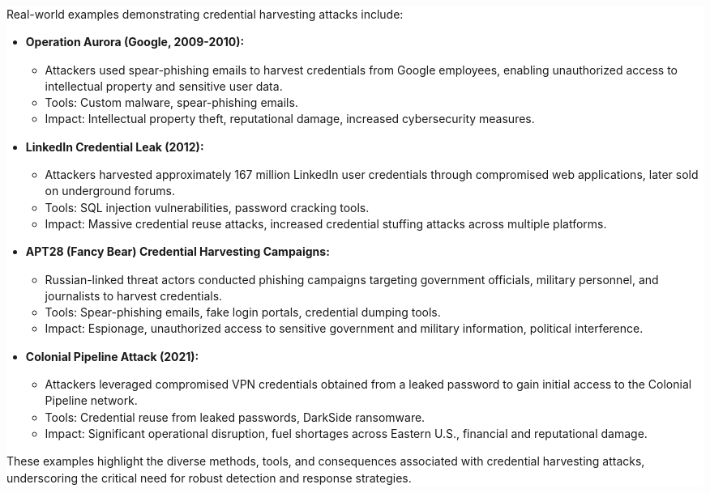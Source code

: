 Real-world examples demonstrating credential harvesting attacks include:

- **Operation Aurora (Google, 2009-2010):**

  - Attackers used spear-phishing emails to harvest credentials from Google employees, enabling unauthorized access to intellectual property and sensitive user data.
  - Tools: Custom malware, spear-phishing emails.
  - Impact: Intellectual property theft, reputational damage, increased cybersecurity measures.

- **LinkedIn Credential Leak (2012):**

  - Attackers harvested approximately 167 million LinkedIn user credentials through compromised web applications, later sold on underground forums.
  - Tools: SQL injection vulnerabilities, password cracking tools.
  - Impact: Massive credential reuse attacks, increased credential stuffing attacks across multiple platforms.

- **APT28 (Fancy Bear) Credential Harvesting Campaigns:**

  - Russian-linked threat actors conducted phishing campaigns targeting government officials, military personnel, and journalists to harvest credentials.
  - Tools: Spear-phishing emails, fake login portals, credential dumping tools.
  - Impact: Espionage, unauthorized access to sensitive government and military information, political interference.

- **Colonial Pipeline Attack (2021):**
  - Attackers leveraged compromised VPN credentials obtained from a leaked password to gain initial access to the Colonial Pipeline network.
  - Tools: Credential reuse from leaked passwords, DarkSide ransomware.
  - Impact: Significant operational disruption, fuel shortages across Eastern U.S., financial and reputational damage.

These examples highlight the diverse methods, tools, and consequences associated with credential harvesting attacks, underscoring the critical need for robust detection and response strategies.
